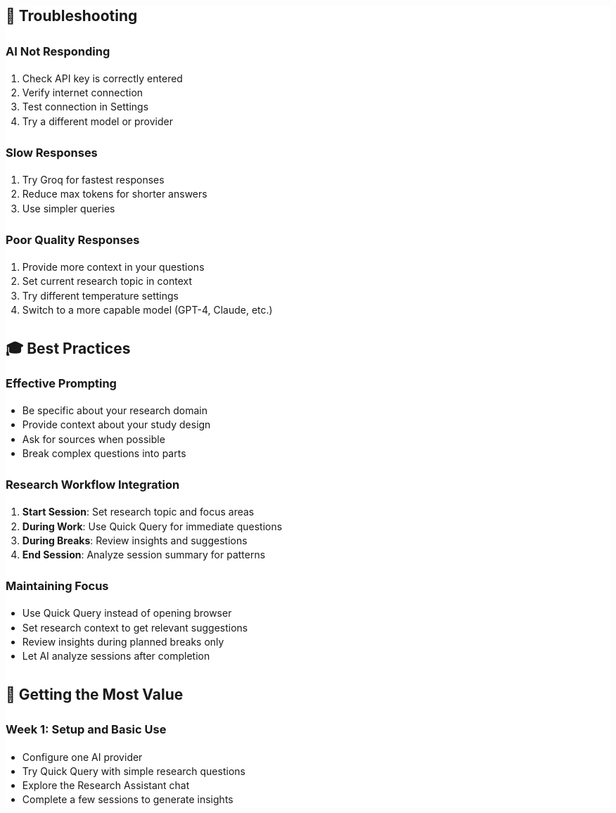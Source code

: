 ## 🚨 Troubleshooting

### **AI Not Responding**
1. Check API key is correctly entered
2. Verify internet connection
3. Test connection in Settings
4. Try a different model or provider

### **Slow Responses**
1. Try Groq for fastest responses
2. Reduce max tokens for shorter answers
3. Use simpler queries

### **Poor Quality Responses**
1. Provide more context in your questions
2. Set current research topic in context
3. Try different temperature settings
4. Switch to a more capable model (GPT-4, Claude, etc.)

## 🎓 Best Practices

### **Effective Prompting**
- Be specific about your research domain
- Provide context about your study design
- Ask for sources when possible
- Break complex questions into parts

### **Research Workflow Integration**
1. **Start Session**: Set research topic and focus areas
2. **During Work**: Use Quick Query for immediate questions
3. **During Breaks**: Review insights and suggestions
4. **End Session**: Analyze session summary for patterns

### **Maintaining Focus**
- Use Quick Query instead of opening browser
- Set research context to get relevant suggestions
- Review insights during planned breaks only
- Let AI analyze sessions after completion

## 🚀 Getting the Most Value

### **Week 1**: Setup and Basic Use
- Configure one AI provider
- Try Quick Query with simple research questions
- Explore the Research Assistant chat
- Complete a few sessions to generate insights
